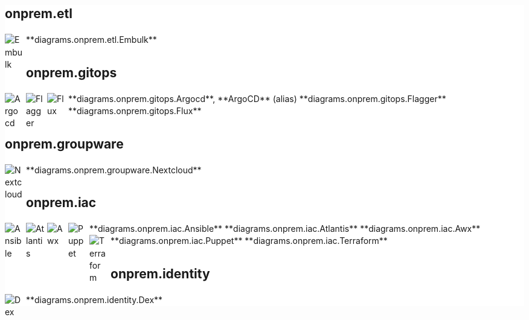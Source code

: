 ## onprem.etl


<img width="30" src="/img/resources/onprem/etl/embulk.png" alt="Embulk" style="float: left; padding-right: 5px;" >
**diagrams.onprem.etl.Embulk**

## onprem.gitops


<img width="30" src="/img/resources/onprem/gitops/argocd.png" alt="Argocd" style="float: left; padding-right: 5px;" >
**diagrams.onprem.gitops.Argocd**, **ArgoCD** (alias)

<img width="30" src="/img/resources/onprem/gitops/flagger.png" alt="Flagger" style="float: left; padding-right: 5px;" >
**diagrams.onprem.gitops.Flagger**

<img width="30" src="/img/resources/onprem/gitops/flux.png" alt="Flux" style="float: left; padding-right: 5px;" >
**diagrams.onprem.gitops.Flux**

## onprem.groupware


<img width="30" src="/img/resources/onprem/groupware/nextcloud.png" alt="Nextcloud" style="float: left; padding-right: 5px;" >
**diagrams.onprem.groupware.Nextcloud**

## onprem.iac


<img width="30" src="/img/resources/onprem/iac/ansible.png" alt="Ansible" style="float: left; padding-right: 5px;" >
**diagrams.onprem.iac.Ansible**

<img width="30" src="/img/resources/onprem/iac/atlantis.png" alt="Atlantis" style="float: left; padding-right: 5px;" >
**diagrams.onprem.iac.Atlantis**

<img width="30" src="/img/resources/onprem/iac/awx.png" alt="Awx" style="float: left; padding-right: 5px;" >
**diagrams.onprem.iac.Awx**

<img width="30" src="/img/resources/onprem/iac/puppet.png" alt="Puppet" style="float: left; padding-right: 5px;" >
**diagrams.onprem.iac.Puppet**

<img width="30" src="/img/resources/onprem/iac/terraform.png" alt="Terraform" style="float: left; padding-right: 5px;" >
**diagrams.onprem.iac.Terraform**

## onprem.identity


<img width="30" src="/img/resources/onprem/identity/dex.png" alt="Dex" style="float: left; padding-right: 5px;" >
**diagrams.onprem.identity.Dex**
